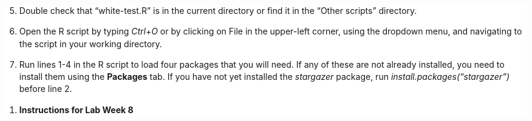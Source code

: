 





























































5) Double check that “white-test.R” is in the current directory or find it in the “Other scripts” directory.

6) Open the R script by typing <em>Ctrl</em>+<em>O</em> or by clicking on File in the upper-left corner, using the dropdown menu, and navigating to the script in your working directory.

7) Run lines 1-4 in the R script to load four packages that you will need. If any of these are not already installed, you need to install them using the <strong>Packages</strong> tab. If you have not yet installed the <em>stargazer</em> package, run <em>install.packages(“stargazer”) </em>before line 2.




<ol>

 <li><strong> Instructions for Lab Week 8</strong></li>

</ol>

